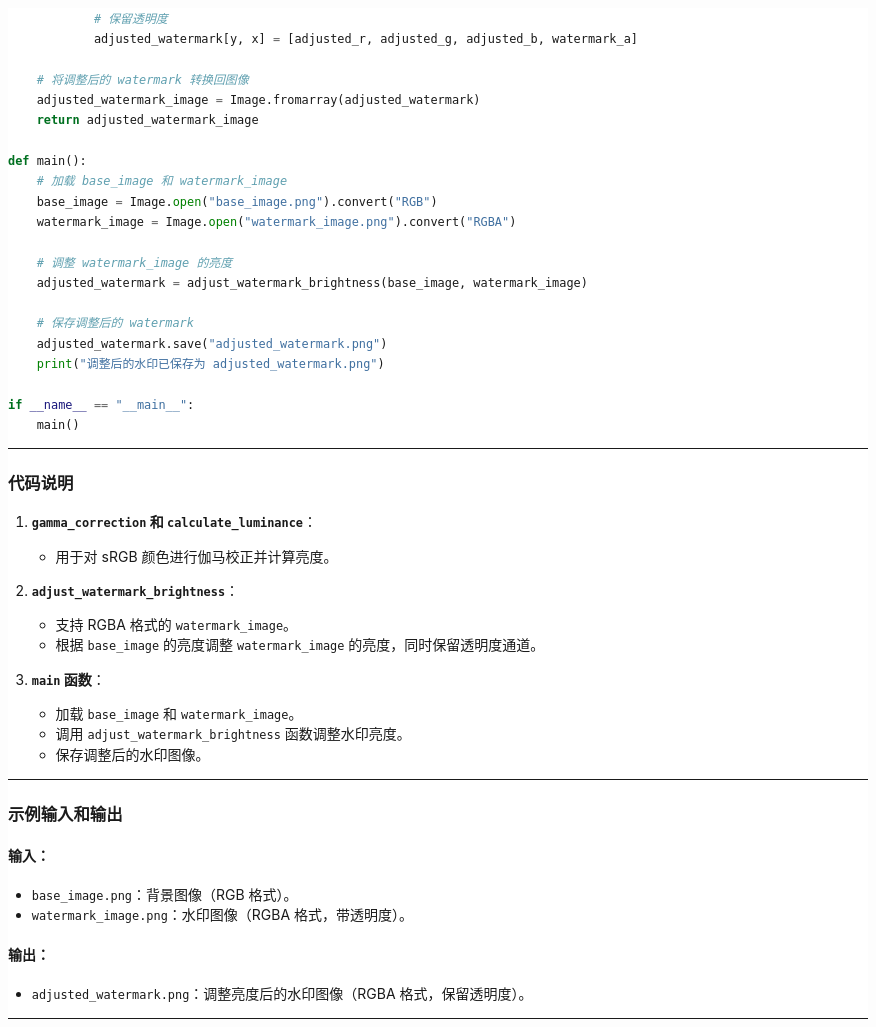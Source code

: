 ```python
            # 保留透明度
            adjusted_watermark[y, x] = [adjusted_r, adjusted_g, adjusted_b, watermark_a]

    # 将调整后的 watermark 转换回图像
    adjusted_watermark_image = Image.fromarray(adjusted_watermark)
    return adjusted_watermark_image

def main():
    # 加载 base_image 和 watermark_image
    base_image = Image.open("base_image.png").convert("RGB")
    watermark_image = Image.open("watermark_image.png").convert("RGBA")

    # 调整 watermark_image 的亮度
    adjusted_watermark = adjust_watermark_brightness(base_image, watermark_image)

    # 保存调整后的 watermark
    adjusted_watermark.save("adjusted_watermark.png")
    print("调整后的水印已保存为 adjusted_watermark.png")

if __name__ == "__main__":
    main()
```

---

### 代码说明

1. **`gamma_correction` 和 `calculate_luminance`**：

   - 用于对 sRGB 颜色进行伽马校正并计算亮度。

2. **`adjust_watermark_brightness`**：

   - 支持 RGBA 格式的 `watermark_image`。
   - 根据 `base_image` 的亮度调整 `watermark_image` 的亮度，同时保留透明度通道。

3. **`main` 函数**：
   - 加载 `base_image` 和 `watermark_image`。
   - 调用 `adjust_watermark_brightness` 函数调整水印亮度。
   - 保存调整后的水印图像。

---

### 示例输入和输出

#### 输入：

- `base_image.png`：背景图像（RGB 格式）。
- `watermark_image.png`：水印图像（RGBA 格式，带透明度）。

#### 输出：

- `adjusted_watermark.png`：调整亮度后的水印图像（RGBA 格式，保留透明度）。

---